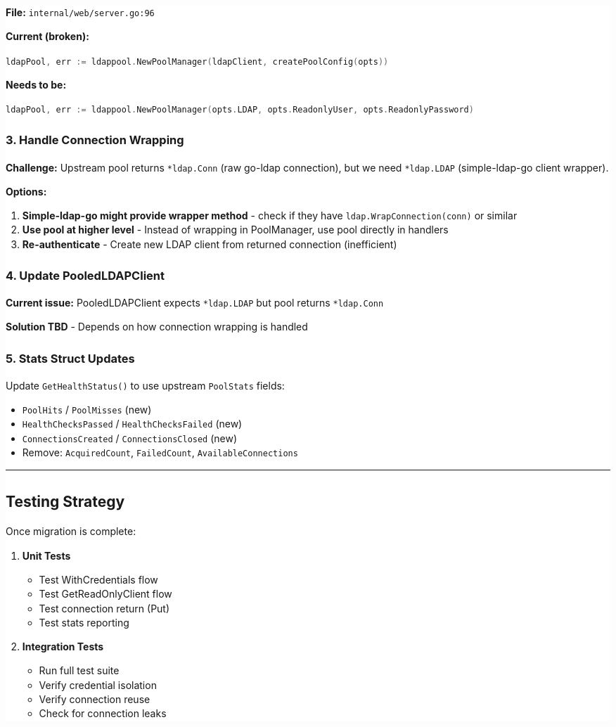 **File:** `internal/web/server.go:96`

**Current (broken):**

```go
ldapPool, err := ldappool.NewPoolManager(ldapClient, createPoolConfig(opts))
```

**Needs to be:**

```go
ldapPool, err := ldappool.NewPoolManager(opts.LDAP, opts.ReadonlyUser, opts.ReadonlyPassword)
```

### 3. Handle Connection Wrapping

**Challenge:** Upstream pool returns `*ldap.Conn` (raw go-ldap connection), but we need `*ldap.LDAP` (simple-ldap-go client wrapper).

**Options:**

1. **Simple-ldap-go might provide wrapper method** - check if they have `ldap.WrapConnection(conn)` or similar
2. **Use pool at higher level** - Instead of wrapping in PoolManager, use pool directly in handlers
3. **Re-authenticate** - Create new LDAP client from returned connection (inefficient)

### 4. Update PooledLDAPClient

**Current issue:** PooledLDAPClient expects `*ldap.LDAP` but pool returns `*ldap.Conn`

**Solution TBD** - Depends on how connection wrapping is handled

### 5. Stats Struct Updates

Update `GetHealthStatus()` to use upstream `PoolStats` fields:

- `PoolHits` / `PoolMisses` (new)
- `HealthChecksPassed` / `HealthChecksFailed` (new)
- `ConnectionsCreated` / `ConnectionsClosed` (new)
- Remove: `AcquiredCount`, `FailedCount`, `AvailableConnections`

---

## Testing Strategy

Once migration is complete:

1. **Unit Tests**
   - Test WithCredentials flow
   - Test GetReadOnlyClient flow
   - Test connection return (Put)
   - Test stats reporting

2. **Integration Tests**
   - Run full test suite
   - Verify credential isolation
   - Verify connection reuse
   - Check for connection leaks
